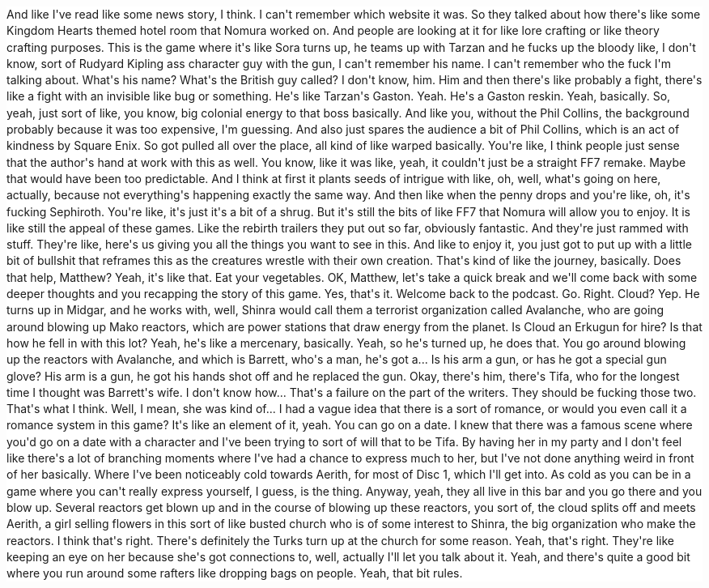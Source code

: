 And like I've read like some news story, I think. I can't remember which website it was. So they talked about how there's like some Kingdom Hearts themed hotel room that Nomura worked on.
And people are looking at it for like lore crafting or like theory crafting purposes. This is the game where it's like Sora turns up, he teams up with Tarzan and he fucks up the bloody like, I don't know, sort of Rudyard Kipling ass character guy with the gun, I can't remember his name. I can't remember who the fuck I'm talking about.
What's his name? What's the British guy called? I don't know, him.
Him and then there's like probably a fight, there's like a fight with an invisible like bug or something.
He's like Tarzan's Gaston.
Yeah.
He's a Gaston reskin.
Yeah, basically. So, yeah, just sort of like, you know, big colonial energy to that boss basically. And like you, without the Phil Collins, the background probably because it was too expensive, I'm guessing.
And also just spares the audience a bit of Phil Collins, which is an act of kindness by Square Enix. So got pulled all over the place, all kind of like warped basically. You're like, I think people just sense that the author's hand at work with this as well.
You know, like it was like, yeah, it couldn't just be a straight FF7 remake. Maybe that would have been too predictable. And I think at first it plants seeds of intrigue with like, oh, well, what's going on here, actually, because not everything's happening exactly the same way.
And then like when the penny drops and you're like, oh, it's fucking Sephiroth. You're like, it's just it's a bit of a shrug. But it's still the bits of like FF7 that Nomura will allow you to enjoy.
It is like still the appeal of these games. Like the rebirth trailers they put out so far, obviously fantastic. And they're just rammed with stuff.
They're like, here's us giving you all the things you want to see in this. And like to enjoy it, you just got to put up with a little bit of bullshit that reframes this as the creatures wrestle with their own creation. That's kind of like the journey, basically.
Does that help, Matthew?
Yeah, it's like that. Eat your vegetables.
OK, Matthew, let's take a quick break and we'll come back with some deeper thoughts and you recapping the story of this game.
Yes, that's it.
Welcome back to the podcast. Go.
Right. Cloud?
Yep.
He turns up in Midgar, and he works with, well, Shinra would call them a terrorist organization called Avalanche, who are going around blowing up Mako reactors, which are power stations that draw energy from the planet. Is Cloud an Erkugun for hire? Is that how he fell in with this lot?
Yeah, he's like a mercenary, basically.
Yeah, so he's turned up, he does that. You go around blowing up the reactors with Avalanche, and which is Barrett, who's a man, he's got a... Is his arm a gun, or has he got a special gun glove?
His arm is a gun, he got his hands shot off and he replaced the gun.
Okay, there's him, there's Tifa, who for the longest time I thought was Barrett's wife.
I don't know how... That's a failure on the part of the writers. They should be fucking those two.
That's what I think.
Well, I mean, she was kind of... I had a vague idea that there is a sort of romance, or would you even call it a romance system in this game?
It's like an element of it, yeah.
You can go on a date. I knew that there was a famous scene where you'd go on a date with a character and I've been trying to sort of will that to be Tifa.
By having her in my party and I don't feel like there's a lot of branching moments where I've had a chance to express much to her, but I've not done anything weird in front of her basically. Where I've been noticeably cold towards Aerith, for most of Disc 1, which I'll get into. As cold as you can be in a game where you can't really express yourself, I guess, is the thing.
Anyway, yeah, they all live in this bar and you go there and you blow up. Several reactors get blown up and in the course of blowing up these reactors, you sort of, the cloud splits off and meets Aerith, a girl selling flowers in this sort of like busted church who is of some interest to Shinra, the big organization who make the reactors. I think that's right.
There's definitely the Turks turn up at the church for some reason.
Yeah, that's right. They're like keeping an eye on her because she's got connections to, well, actually I'll let you talk about it.
Yeah, and there's quite a good bit where you run around some rafters like dropping bags on people.
Yeah, that bit rules.